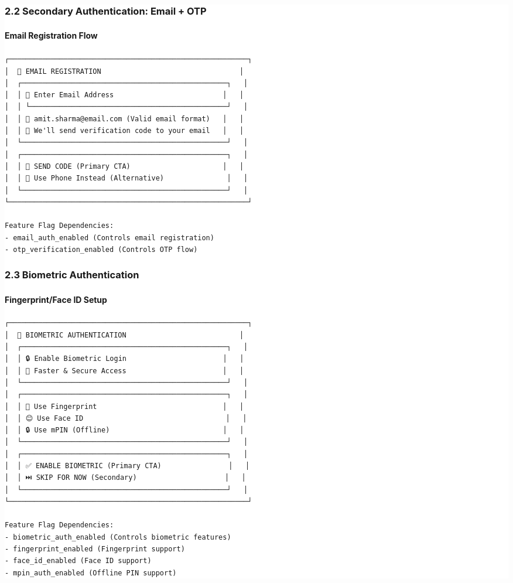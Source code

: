 ### 2.2 Secondary Authentication: Email + OTP

#### Email Registration Flow
```
┌─────────────────────────────────────────────────────────┐
│  📧 EMAIL REGISTRATION                                 │
│  ┌─────────────────────────────────────────────────┐   │
│  │ 📧 Enter Email Address                          │   │
│  │ └───────────────────────────────────────────────┘   │
│  │ 📧 amit.sharma@email.com (Valid email format)   │   │
│  │ 📝 We'll send verification code to your email   │   │
│  └─────────────────────────────────────────────────┘   │
│  ┌─────────────────────────────────────────────────┐   │
│  │ 🔄 SEND CODE (Primary CTA)                      │   │
│  │ 📱 Use Phone Instead (Alternative)               │   │
│  └─────────────────────────────────────────────────┘   │
└─────────────────────────────────────────────────────────┘

Feature Flag Dependencies:
- email_auth_enabled (Controls email registration)
- otp_verification_enabled (Controls OTP flow)
```

### 2.3 Biometric Authentication

#### Fingerprint/Face ID Setup
```
┌─────────────────────────────────────────────────────────┐
│  🔐 BIOMETRIC AUTHENTICATION                           │
│  ┌─────────────────────────────────────────────────┐   │
│  │ 🔒 Enable Biometric Login                       │   │
│  │ 📱 Faster & Secure Access                       │   │
│  └─────────────────────────────────────────────────┘   │
│  ┌─────────────────────────────────────────────────┐   │
│  │ 👤 Use Fingerprint                              │   │
│  │ 😊 Use Face ID                                  │   │
│  │ 🔒 Use mPIN (Offline)                           │   │
│  └─────────────────────────────────────────────────┘   │
│  ┌─────────────────────────────────────────────────┐   │
│  │ ✅ ENABLE BIOMETRIC (Primary CTA)                │   │
│  │ ⏭️ SKIP FOR NOW (Secondary)                     │   │
│  └─────────────────────────────────────────────────┘   │
└─────────────────────────────────────────────────────────┘

Feature Flag Dependencies:
- biometric_auth_enabled (Controls biometric features)
- fingerprint_enabled (Fingerprint support)
- face_id_enabled (Face ID support)
- mpin_auth_enabled (Offline PIN support)
```
